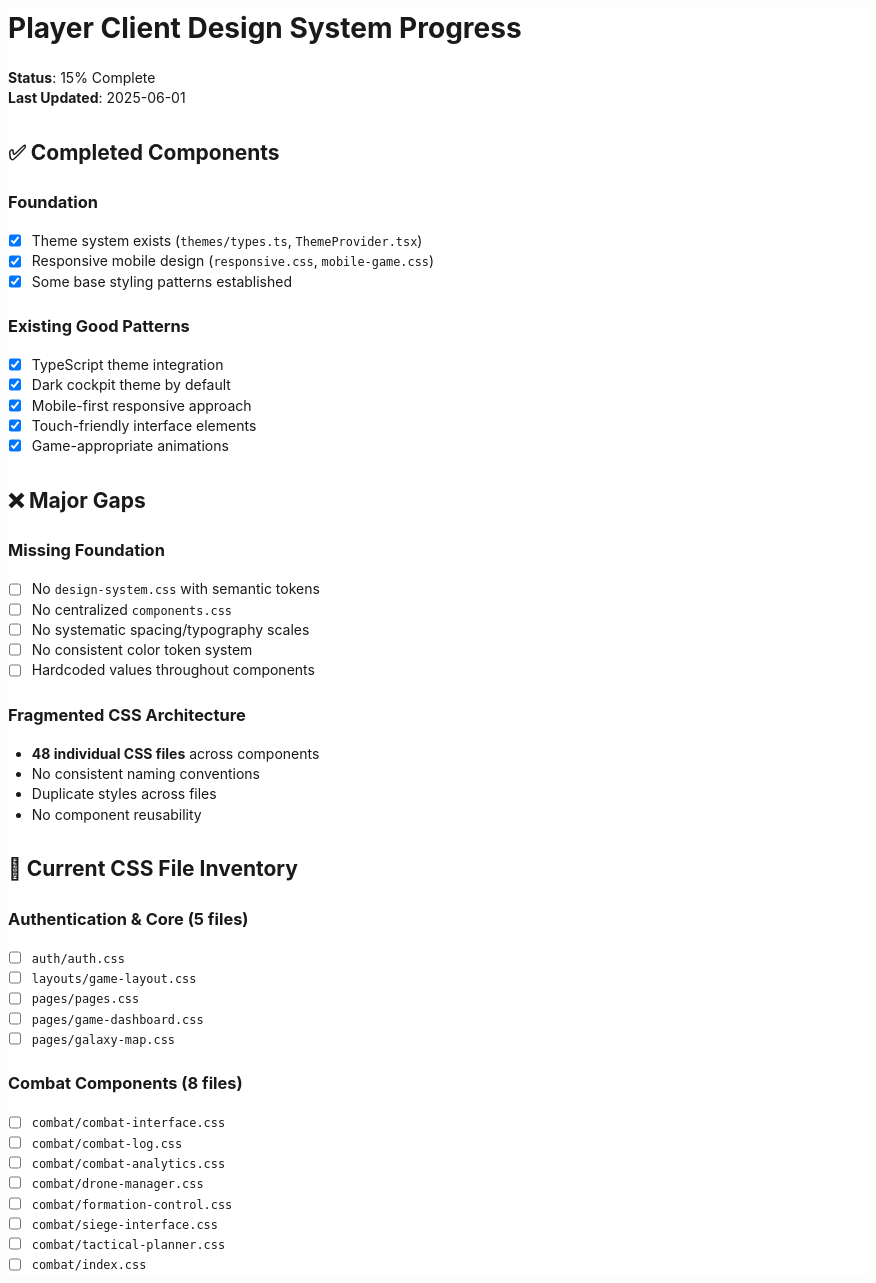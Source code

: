 # Player Client Design System Progress

**Status**: 15% Complete  
**Last Updated**: 2025-06-01

## ✅ Completed Components

### Foundation
- [x] Theme system exists (`themes/types.ts`, `ThemeProvider.tsx`)
- [x] Responsive mobile design (`responsive.css`, `mobile-game.css`)
- [x] Some base styling patterns established

### Existing Good Patterns
- [x] TypeScript theme integration
- [x] Dark cockpit theme by default
- [x] Mobile-first responsive approach
- [x] Touch-friendly interface elements
- [x] Game-appropriate animations

## ❌ Major Gaps

### Missing Foundation
- [ ] No `design-system.css` with semantic tokens
- [ ] No centralized `components.css`
- [ ] No systematic spacing/typography scales
- [ ] No consistent color token system
- [ ] Hardcoded values throughout components

### Fragmented CSS Architecture
- **48 individual CSS files** across components
- No consistent naming conventions
- Duplicate styles across files
- No component reusability

## 📁 Current CSS File Inventory

### Authentication & Core (5 files)
- [ ] `auth/auth.css`
- [ ] `layouts/game-layout.css`
- [ ] `pages/pages.css`
- [ ] `pages/game-dashboard.css`
- [ ] `pages/galaxy-map.css`

### Combat Components (8 files)
- [ ] `combat/combat-interface.css`
- [ ] `combat/combat-log.css`
- [ ] `combat/combat-analytics.css`
- [ ] `combat/drone-manager.css`
- [ ] `combat/formation-control.css`
- [ ] `combat/siege-interface.css`
- [ ] `combat/tactical-planner.css`
- [ ] `combat/index.css`
